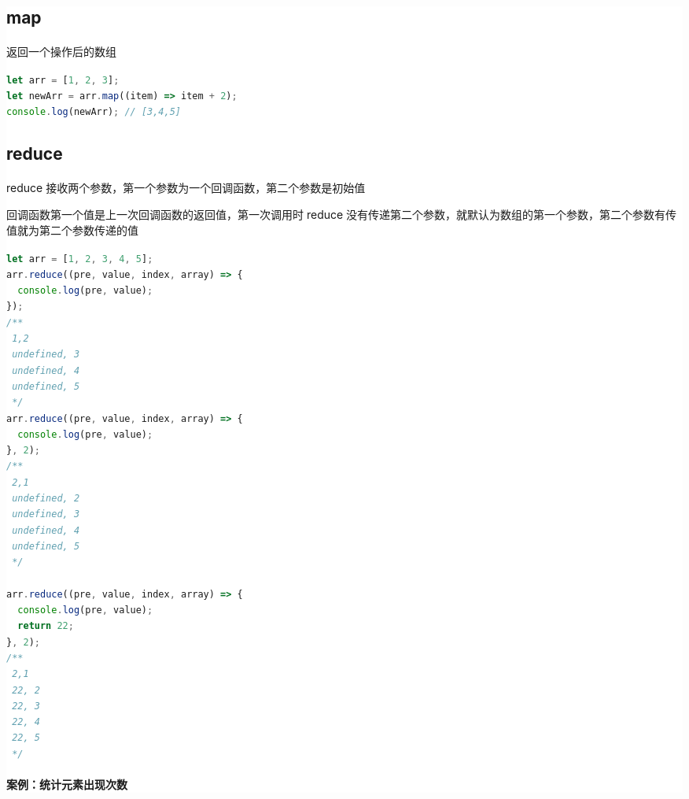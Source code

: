 ## map

返回一个操作后的数组

```js
let arr = [1, 2, 3];
let newArr = arr.map((item) => item + 2);
console.log(newArr); // [3,4,5]
```

## reduce

reduce 接收两个参数，第一个参数为一个回调函数，第二个参数是初始值

回调函数第一个值是上一次回调函数的返回值，第一次调用时 reduce 没有传递第二个参数，就默认为数组的第一个参数，第二个参数有传值就为第二个参数传递的值

```js
let arr = [1, 2, 3, 4, 5];
arr.reduce((pre, value, index, array) => {
  console.log(pre, value);
});
/**
 1,2
 undefined, 3
 undefined, 4
 undefined, 5
 */
arr.reduce((pre, value, index, array) => {
  console.log(pre, value);
}, 2);
/**
 2,1
 undefined, 2
 undefined, 3
 undefined, 4
 undefined, 5
 */

arr.reduce((pre, value, index, array) => {
  console.log(pre, value);
  return 22;
}, 2);
/**
 2,1
 22, 2
 22, 3
 22, 4
 22, 5
 */
```

#### 案例：统计元素出现次数
